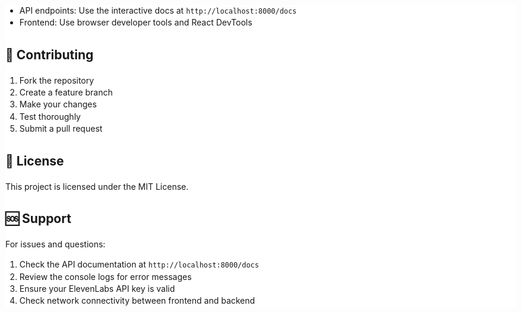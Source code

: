 - API endpoints: Use the interactive docs at `http://localhost:8000/docs`
- Frontend: Use browser developer tools and React DevTools

## 🤝 Contributing

1. Fork the repository
2. Create a feature branch
3. Make your changes
4. Test thoroughly
5. Submit a pull request

## 📝 License

This project is licensed under the MIT License.

## 🆘 Support

For issues and questions:
1. Check the API documentation at `http://localhost:8000/docs`
2. Review the console logs for error messages
3. Ensure your ElevenLabs API key is valid
4. Check network connectivity between frontend and backend 